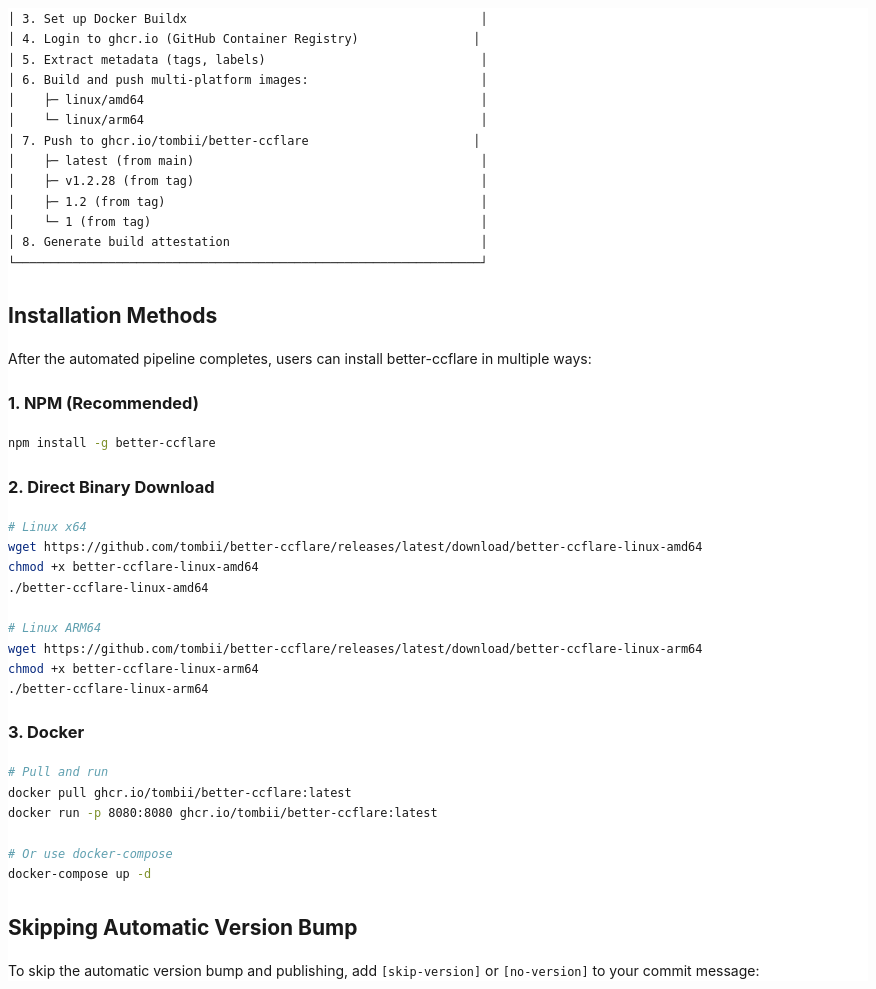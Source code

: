 ```
│ 3. Set up Docker Buildx                                         │
│ 4. Login to ghcr.io (GitHub Container Registry)                │
│ 5. Extract metadata (tags, labels)                              │
│ 6. Build and push multi-platform images:                        │
│    ├─ linux/amd64                                               │
│    └─ linux/arm64                                               │
│ 7. Push to ghcr.io/tombii/better-ccflare                       │
│    ├─ latest (from main)                                        │
│    ├─ v1.2.28 (from tag)                                        │
│    ├─ 1.2 (from tag)                                            │
│    └─ 1 (from tag)                                              │
│ 8. Generate build attestation                                   │
└─────────────────────────────────────────────────────────────────┘
```

## Installation Methods

After the automated pipeline completes, users can install better-ccflare in multiple ways:

### 1. NPM (Recommended)
```bash
npm install -g better-ccflare
```

### 2. Direct Binary Download
```bash
# Linux x64
wget https://github.com/tombii/better-ccflare/releases/latest/download/better-ccflare-linux-amd64
chmod +x better-ccflare-linux-amd64
./better-ccflare-linux-amd64

# Linux ARM64
wget https://github.com/tombii/better-ccflare/releases/latest/download/better-ccflare-linux-arm64
chmod +x better-ccflare-linux-arm64
./better-ccflare-linux-arm64
```

### 3. Docker
```bash
# Pull and run
docker pull ghcr.io/tombii/better-ccflare:latest
docker run -p 8080:8080 ghcr.io/tombii/better-ccflare:latest

# Or use docker-compose
docker-compose up -d
```

## Skipping Automatic Version Bump

To skip the automatic version bump and publishing, add `[skip-version]` or `[no-version]` to your commit message:
